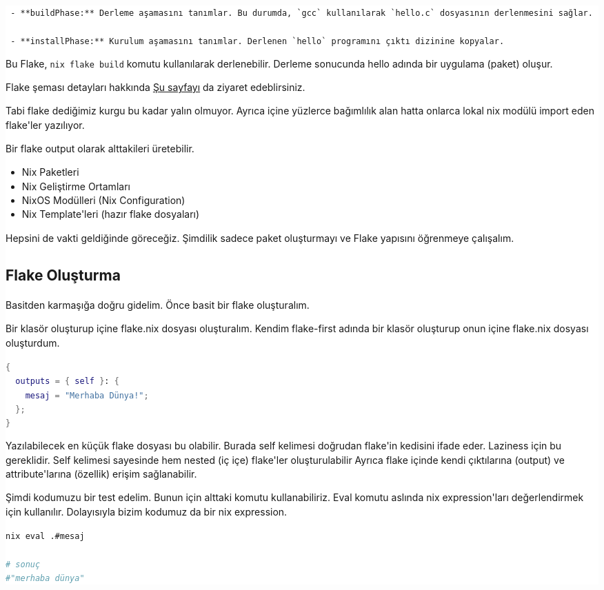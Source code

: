      - **buildPhase:** Derleme aşamasını tanımlar. Bu durumda, `gcc` kullanılarak `hello.c` dosyasının derlenmesini sağlar.

     - **installPhase:** Kurulum aşamasını tanımlar. Derlenen `hello` programını çıktı dizinine kopyalar.

Bu Flake, `nix flake build` komutu kullanılarak derlenebilir. Derleme sonucunda hello adında bir uygulama (paket) oluşur.  

Flake şeması detayları hakkında [Şu sayfayı](https://nixos.wiki/wiki/Flakes#Basic_project_usage) da ziyaret edeblirsiniz.




Tabi flake dediğimiz kurgu bu kadar yalın olmuyor. Ayrıca içine yüzlerce bağımlılık alan hatta onlarca lokal nix modülü import eden flake'ler yazılıyor. 

Bir flake output olarak alttakileri üretebilir.

- Nix Paketleri
- Nix Geliştirme Ortamları
- NixOS Modülleri (Nix Configuration)
- Nix Template'leri (hazır flake dosyaları)

Hepsini de vakti geldiğinde göreceğiz. Şimdilik sadece paket oluşturmayı ve Flake yapısını öğrenmeye çalışalım.

## Flake Oluşturma


Basitden karmaşığa doğru gidelim. Önce basit bir flake oluşturalım. 

Bir klasör oluşturup içine flake.nix dosyası oluşturalım. Kendim flake-first adında bir klasör oluşturup onun içine flake.nix dosyası oluşturdum. 


```nix
{
  outputs = { self }: {
    mesaj = "Merhaba Dünya!";
  };
}
```

Yazılabilecek en küçük flake dosyası bu olabilir. Burada self kelimesi doğrudan flake'in kedisini ifade eder. Laziness için bu gereklidir. Self kelimesi sayesinde hem nested (iç içe) flake'ler oluşturulabilir Ayrıca flake içinde kendi çıktılarına (output) ve attribute'larına (özellik) erişim sağlanabilir.

Şimdi kodumuzu bir test edelim. Bunun  için alttaki komutu kullanabiliriz. Eval komutu aslında nix expression'ları değerlendirmek için kullanılır. Dolayısıyla bizim kodumuz da bir nix expression.

```bash
nix eval .#mesaj

# sonuç
#"merhaba dünya"

```
